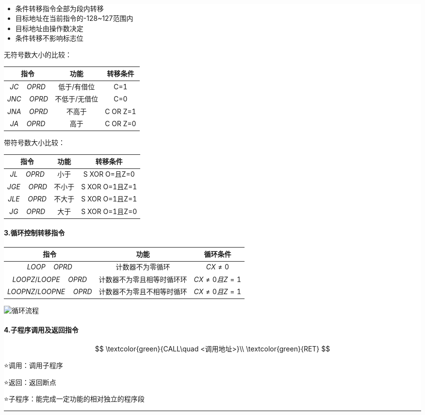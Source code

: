 - 条件转移指令全部为段内转移
- 目标地址在当前指令的-128~127范围内
- 目标地址由操作数决定
- 条件转移不影响标志位

无符号数大小的比较：

|      指令       |     功能      | 转移条件 |
| :-------------: | :-----------: | :------: |
| $JC\quad OPRD$  |  低于/有借位  |   C=1    |
| $JNC\quad OPRD$ | 不低于/无借位 |   C=0    |
| $JNA\quad OPRD$ |    不高于     | C OR Z=1 |
| $JA\quad OPRD$  |     高于      | C OR Z=0 |

带符号数大小比较：

|      指令       |  功能  |    转移条件    |
| :-------------: | :----: | :------------: |
| $JL\quad OPRD$  |  小于  | S XOR O=且Z=0  |
| $JGE\quad OPRD$ | 不小于 | S XOR O=1且Z=1 |
| $JLE\quad OPRD$ | 不大于 | S XOR O=1且Z=1 |
| $JG\quad OPRD$  |  大于  | S XOR O=1且Z=0 |



#### 3.循环控制转移指令

|            指令            |            功能            |    循环条件     |
| :------------------------: | :------------------------: | :-------------: |
|     $LOOP \quad OPRD$      |      计数器不为零循环      |   $CX\neq 0$    |
|  $LOOPZ/LOOPE \quad OPRD$  | 计数器不为零且相等时循环环 | $CX\neq 0且Z=1$ |
| $LOOPNZ/LOOPNE \quad OPRD$ | 计数器不为零且不相等时循环 | $CX\neq 0且Z=1$ |

![循环流程](https://gitee.com/qiqibaba43/image/raw/master/202303102203977.jpg)

#### 4.子程序调用及返回指令

$$
\textcolor{green}{CALL\quad <调用地址>}\\ \textcolor{green}{RET}
$$

:star:调用：调用子程序

:star:返回：返回断点

:star:子程序：能完成一定功能的相对独立的程序段

*****

